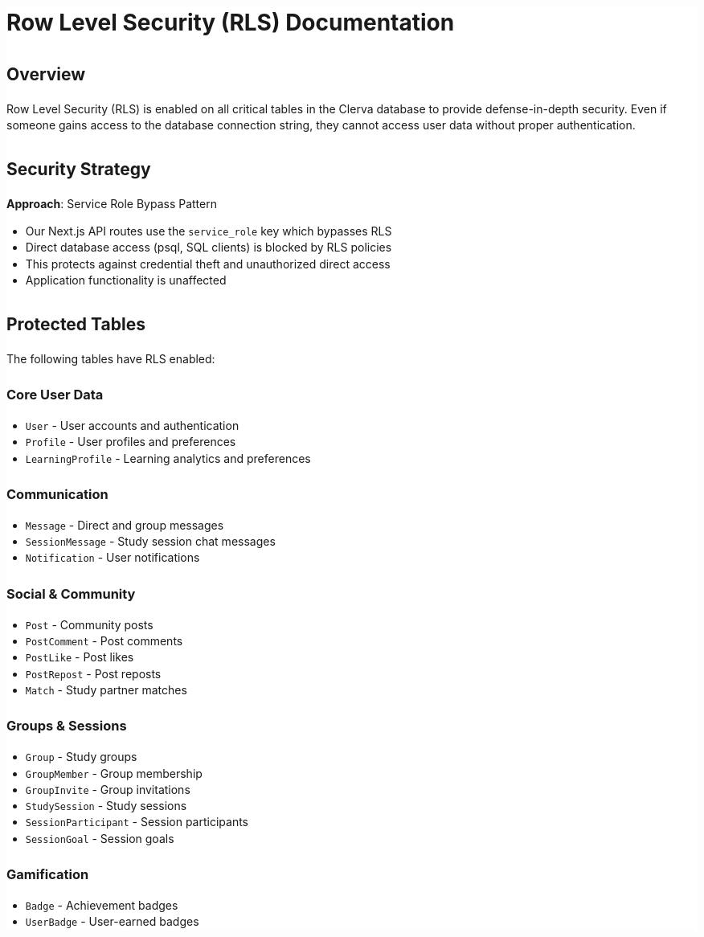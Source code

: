 # Row Level Security (RLS) Documentation

## Overview

Row Level Security (RLS) is enabled on all critical tables in the Clerva database to provide defense-in-depth security. Even if someone gains access to the database connection string, they cannot access user data without proper authentication.

## Security Strategy

**Approach**: Service Role Bypass Pattern

- Our Next.js API routes use the `service_role` key which bypasses RLS
- Direct database access (psql, SQL clients) is blocked by RLS policies
- This protects against credential theft and unauthorized direct access
- Application functionality is unaffected

## Protected Tables

The following tables have RLS enabled:

### Core User Data
- `User` - User accounts and authentication
- `Profile` - User profiles and preferences
- `LearningProfile` - Learning analytics and preferences

### Communication
- `Message` - Direct and group messages
- `SessionMessage` - Study session chat messages
- `Notification` - User notifications

### Social & Community
- `Post` - Community posts
- `PostComment` - Post comments
- `PostLike` - Post likes
- `PostRepost` - Post reposts
- `Match` - Study partner matches

### Groups & Sessions
- `Group` - Study groups
- `GroupMember` - Group membership
- `GroupInvite` - Group invitations
- `StudySession` - Study sessions
- `SessionParticipant` - Session participants
- `SessionGoal` - Session goals

### Gamification
- `Badge` - Achievement badges
- `UserBadge` - User-earned badges
